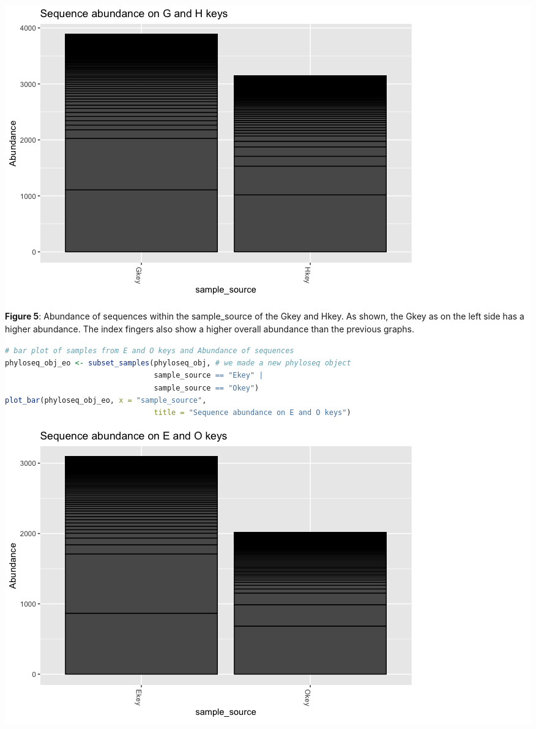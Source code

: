 ![](Analysis_Report_01_amplicons_files/figure-markdown_github/comparing-abundance-for-g-and-h-keys-barplot-1.png)

**Figure 5**: Abundance of sequences within the sample\_source of the Gkey and Hkey. As shown, the Gkey as on the left side has a higher abundance. The index fingers also show a higher overall abundance than the previous graphs.

``` r
# bar plot of samples from E and O keys and Abundance of sequences
phyloseq_obj_eo <- subset_samples(phyloseq_obj, # we made a new phyloseq object
                                  sample_source == "Ekey" |
                                  sample_source == "Okey")
plot_bar(phyloseq_obj_eo, x = "sample_source",
                                  title = "Sequence abundance on E and O keys")
```

![](Analysis_Report_01_amplicons_files/figure-markdown_github/comparing-abundance-for-e-and-o-keys-barplot-1.png)
